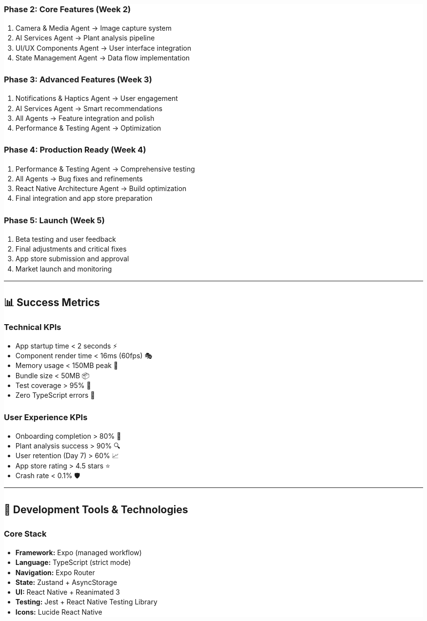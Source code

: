 ### **Phase 2: Core Features (Week 2)**
1. Camera & Media Agent → Image capture system
2. AI Services Agent → Plant analysis pipeline
3. UI/UX Components Agent → User interface integration
4. State Management Agent → Data flow implementation

### **Phase 3: Advanced Features (Week 3)**
1. Notifications & Haptics Agent → User engagement
2. AI Services Agent → Smart recommendations
3. All Agents → Feature integration and polish
4. Performance & Testing Agent → Optimization

### **Phase 4: Production Ready (Week 4)**
1. Performance & Testing Agent → Comprehensive testing
2. All Agents → Bug fixes and refinements
3. React Native Architecture Agent → Build optimization
4. Final integration and app store preparation

### **Phase 5: Launch (Week 5)**
1. Beta testing and user feedback
2. Final adjustments and critical fixes
3. App store submission and approval
4. Market launch and monitoring

---

## 📊 Success Metrics

### **Technical KPIs**
- App startup time < 2 seconds ⚡
- Component render time < 16ms (60fps) 🎭
- Memory usage < 150MB peak 💾
- Bundle size < 50MB 📦
- Test coverage > 95% 🧪
- Zero TypeScript errors 📝

### **User Experience KPIs**
- Onboarding completion > 80% 🎯
- Plant analysis success > 90% 🔍
- User retention (Day 7) > 60% 📈
- App store rating > 4.5 stars ⭐
- Crash rate < 0.1% 🛡️

---

## 🔧 Development Tools & Technologies

### **Core Stack**
- **Framework:** Expo (managed workflow)
- **Language:** TypeScript (strict mode)
- **Navigation:** Expo Router
- **State:** Zustand + AsyncStorage
- **UI:** React Native + Reanimated 3
- **Testing:** Jest + React Native Testing Library
- **Icons:** Lucide React Native
